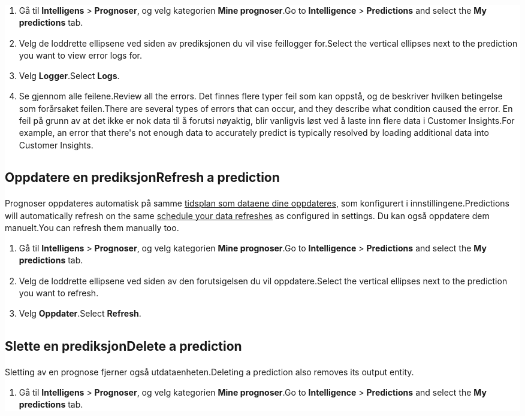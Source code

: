 1. <span data-ttu-id="8abf5-246">Gå til **Intelligens** > **Prognoser**, og velg kategorien **Mine prognoser**.</span><span class="sxs-lookup"><span data-stu-id="8abf5-246">Go to **Intelligence** > **Predictions** and select the **My predictions** tab.</span></span>

1. <span data-ttu-id="8abf5-247">Velg de loddrette ellipsene ved siden av prediksjonen du vil vise feillogger for.</span><span class="sxs-lookup"><span data-stu-id="8abf5-247">Select the vertical ellipses next to the prediction you want to view error logs for.</span></span>

1. <span data-ttu-id="8abf5-248">Velg **Logger**.</span><span class="sxs-lookup"><span data-stu-id="8abf5-248">Select **Logs**.</span></span>

1. <span data-ttu-id="8abf5-249">Se gjennom alle feilene.</span><span class="sxs-lookup"><span data-stu-id="8abf5-249">Review all the errors.</span></span> <span data-ttu-id="8abf5-250">Det finnes flere typer feil som kan oppstå, og de beskriver hvilken betingelse som forårsaket feilen.</span><span class="sxs-lookup"><span data-stu-id="8abf5-250">There are several types of errors that can occur, and they describe what condition caused the error.</span></span> <span data-ttu-id="8abf5-251">En feil på grunn av at det ikke er nok data til å forutsi nøyaktig, blir vanligvis løst ved å laste inn flere data i Customer Insights.</span><span class="sxs-lookup"><span data-stu-id="8abf5-251">For example, an error that there's not enough data to accurately predict is typically resolved by loading additional data into Customer Insights.</span></span>

## <a name="refresh-a-prediction"></a><span data-ttu-id="8abf5-252">Oppdatere en prediksjon</span><span class="sxs-lookup"><span data-stu-id="8abf5-252">Refresh a prediction</span></span>

<span data-ttu-id="8abf5-253">Prognoser oppdateres automatisk på samme [tidsplan som dataene dine oppdateres](system.md#schedule-tab), som konfigurert i innstillingene.</span><span class="sxs-lookup"><span data-stu-id="8abf5-253">Predictions will automatically refresh on the same [schedule your data refreshes](system.md#schedule-tab) as configured in settings.</span></span> <span data-ttu-id="8abf5-254">Du kan også oppdatere dem manuelt.</span><span class="sxs-lookup"><span data-stu-id="8abf5-254">You can refresh them manually too.</span></span>

1. <span data-ttu-id="8abf5-255">Gå til **Intelligens** > **Prognoser**, og velg kategorien **Mine prognoser**.</span><span class="sxs-lookup"><span data-stu-id="8abf5-255">Go to **Intelligence** > **Predictions** and select the **My predictions** tab.</span></span>

1. <span data-ttu-id="8abf5-256">Velg de loddrette ellipsene ved siden av den forutsigelsen du vil oppdatere.</span><span class="sxs-lookup"><span data-stu-id="8abf5-256">Select the vertical ellipses next to the prediction you want to refresh.</span></span>

1. <span data-ttu-id="8abf5-257">Velg **Oppdater**.</span><span class="sxs-lookup"><span data-stu-id="8abf5-257">Select **Refresh**.</span></span>

## <a name="delete-a-prediction"></a><span data-ttu-id="8abf5-258">Slette en prediksjon</span><span class="sxs-lookup"><span data-stu-id="8abf5-258">Delete a prediction</span></span>

<span data-ttu-id="8abf5-259">Sletting av en prognose fjerner også utdataenheten.</span><span class="sxs-lookup"><span data-stu-id="8abf5-259">Deleting a prediction also removes its output entity.</span></span>

1. <span data-ttu-id="8abf5-260">Gå til **Intelligens** > **Prognoser**, og velg kategorien **Mine prognoser**.</span><span class="sxs-lookup"><span data-stu-id="8abf5-260">Go to **Intelligence** > **Predictions** and select the **My predictions** tab.</span></span>
